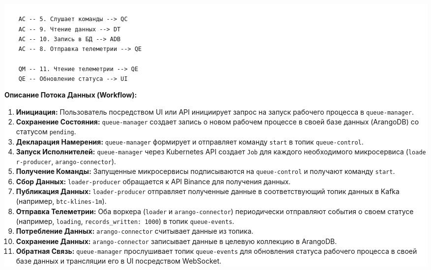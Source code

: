 ```mermaid

    AC -- 5. Слушает команды --> QC
    AC -- 9. Чтение данных --> DT
    AC -- 10. Запись в БД --> ADB
    AC -- 8. Отправка телеметрии --> QE

    QM -- 11. Чтение телеметрии --> QE
    QE -- Обновление статуса --> UI
```

**Описание Потока Данных (Workflow):**
1.  **Инициация:** Пользователь посредством UI или API инициирует запрос на запуск рабочего процесса в `queue-manager`.
2.  **Сохранение Состояния:** `queue-manager` создает запись о новом рабочем процессе в своей базе данных (ArangoDB) со статусом `pending`.
3.  **Декларация Намерения:** `queue-manager` формирует и отправляет команду `start` в топик `queue-control`.
4.  **Запуск Исполнителей:** `queue-manager` через Kubernetes API создает `Job` для каждого необходимого микросервиса (`loader-producer`, `arango-connector`).
5.  **Получение Команды:** Запущенные микросервисы подписываются на `queue-control` и получают команду `start`.
6.  **Сбор Данных:** `loader-producer` обращается к API Binance для получения данных.
7.  **Публикация Данных:** `loader-producer` отправляет полученные данные в соответствующий топик данных в Kafka (например, `btc-klines-1m`).
8.  **Отправка Телеметрии:** Оба воркера (`loader` и `arango-connector`) периодически отправляют события о своем статусе (например, `loading`, `records_written: 1000`) в топик `queue-events`.
9.  **Потребление Данных:** `arango-connector` считывает данные из топика.
10. **Сохранение Данных:** `arango-connector` записывает данные в целевую коллекцию в ArangoDB.
11. **Обратная Связь:** `queue-manager` прослушивает топик `queue-events` для обновления статуса рабочего процесса в своей базе данных и трансляции его в UI посредством WebSocket.

